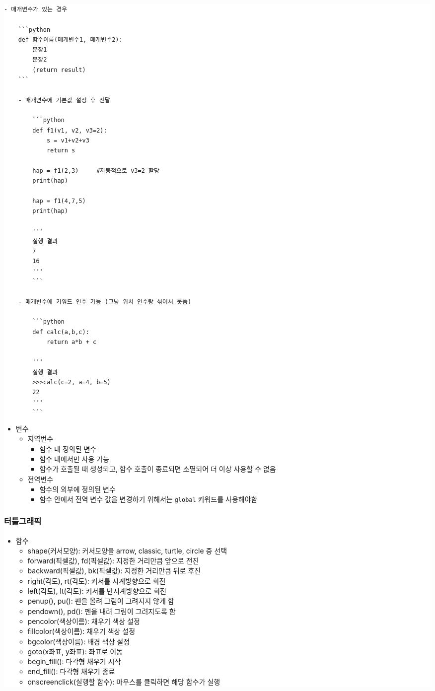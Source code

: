     - 매개변수가 있는 경우
        
        ```python
        def 함수이름(매개변수1, 매개변수2):
        	문장1
        	문장2
        	(return result)
        ```
        
        - 매개변수에 기본값 설정 후 전달
            
            ```python
            def f1(v1, v2, v3=2):
                s = v1+v2+v3
                return s
            
            hap = f1(2,3)     #자동적으로 v3=2 할당
            print(hap)
            
            hap = f1(4,7,5)
            print(hap)
            
            '''
            실행 결과
            7
            16
            '''
            ```
            
        - 매개변수에 키워드 인수 가능 (그냥 위치 인수랑 섞어서 못씀)
            
            ```python
            def calc(a,b,c):
            	return a*b + c
            
            '''
            실행 결과
            >>>calc(c=2, a=4, b=5)
            22
            '''
            ```
            
- 변수
    - 지역번수
        - 함수 내 정의된 변수
        - 함수 내에서만 사용 가능
        - 함수가 호출될 때 생성되고, 함수 호출이 종료되면 소멸되어 더 이상 사용할 수 없음
    - 전역변수
        - 함수의 외부에 정의된 변수
        - 함수 안에서 전역 변수 값을 변경하기 위해서는 `global` 키워드를 사용해야함

### 터틀그래픽

- 함수
    - shape(커서모양): 커서모양을 arrow, classic, turtle, circle 중 선택
    - forward(픽셀값), fd(픽셀값): 지정한 거리만큼 앞으로 전진
    - backward(픽셀값), bk(픽셀값): 지정한 거리만큼 뒤로 후진
    - right(각도), rt(각도): 커서를 시계방향으로 회전
    - left(각도), lt(각도): 커서를 반시계방향으로 회전
    - penup(), pu(): 펜을 올려 그림이 그려지지 않게 함
    - pendown(), pd(): 펜을 내려 그림이 그려지도록 함
    - pencolor(색상이름): 채우기 색상 설정
    - fillcolor(색상이름): 채우기 색상 설정
    - bgcolor(색상이름): 배경 색상 설정
    - goto(x좌표, y좌표): 좌표로 이동
    - begin_fill(): 다각형 채우기 시작
    - end_fill(): 다각형 채우기 종료
    - onscreenclick(실행할 함수): 마우스를 클릭하면 해당 함수가 실행